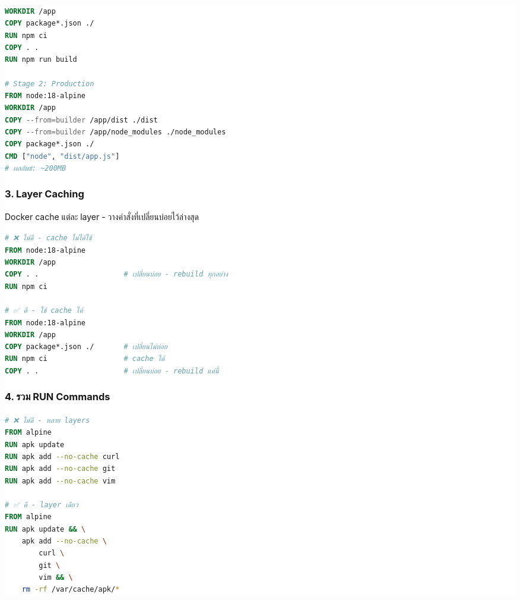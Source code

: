 ```dockerfile
WORKDIR /app
COPY package*.json ./
RUN npm ci
COPY . .
RUN npm run build

# Stage 2: Production
FROM node:18-alpine
WORKDIR /app
COPY --from=builder /app/dist ./dist
COPY --from=builder /app/node_modules ./node_modules
COPY package*.json ./
CMD ["node", "dist/app.js"]
# ผลลัพธ์: ~200MB
```

### 3. Layer Caching

Docker cache แต่ละ layer - วางคำสั่งที่เปลี่ยนบ่อยไว้ล่างสุด

```dockerfile
# ❌ ไม่ดี - cache ไม่ได้ใช้
FROM node:18-alpine
WORKDIR /app
COPY . .                    # เปลี่ยนบ่อย - rebuild ทุกอย่าง
RUN npm ci

# ✅ ดี - ใช้ cache ได้
FROM node:18-alpine
WORKDIR /app
COPY package*.json ./       # เปลี่ยนไม่บ่อย
RUN npm ci                  # cache ได้
COPY . .                    # เปลี่ยนบ่อย - rebuild แค่นี้
```

### 4. รวม RUN Commands

```dockerfile
# ❌ ไม่ดี - หลาย layers
FROM alpine
RUN apk update
RUN apk add --no-cache curl
RUN apk add --no-cache git
RUN apk add --no-cache vim

# ✅ ดี - layer เดียว
FROM alpine
RUN apk update && \
    apk add --no-cache \
        curl \
        git \
        vim && \
    rm -rf /var/cache/apk/*
```

